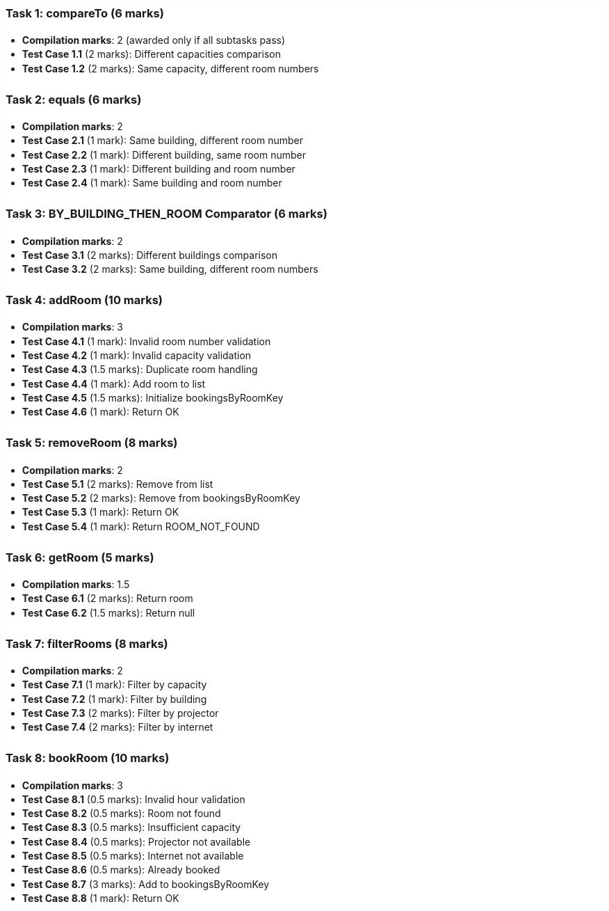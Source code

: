 ### Task 1: compareTo (6 marks)
- **Compilation marks**: 2 (awarded only if all subtasks pass)
- **Test Case 1.1** (2 marks): Different capacities comparison
- **Test Case 1.2** (2 marks): Same capacity, different room numbers

### Task 2: equals (6 marks)
- **Compilation marks**: 2
- **Test Case 2.1** (1 mark): Same building, different room number
- **Test Case 2.2** (1 mark): Different building, same room number
- **Test Case 2.3** (1 mark): Different building and room number
- **Test Case 2.4** (1 mark): Same building and room number

### Task 3: BY_BUILDING_THEN_ROOM Comparator (6 marks)
- **Compilation marks**: 2
- **Test Case 3.1** (2 marks): Different buildings comparison
- **Test Case 3.2** (2 marks): Same building, different room numbers

### Task 4: addRoom (10 marks)
- **Compilation marks**: 3
- **Test Case 4.1** (1 mark): Invalid room number validation
- **Test Case 4.2** (1 mark): Invalid capacity validation
- **Test Case 4.3** (1.5 marks): Duplicate room handling
- **Test Case 4.4** (1 mark): Add room to list
- **Test Case 4.5** (1.5 marks): Initialize bookingsByRoomKey
- **Test Case 4.6** (1 mark): Return OK

### Task 5: removeRoom (8 marks)
- **Compilation marks**: 2
- **Test Case 5.1** (2 marks): Remove from list
- **Test Case 5.2** (2 marks): Remove from bookingsByRoomKey
- **Test Case 5.3** (1 mark): Return OK
- **Test Case 5.4** (1 mark): Return ROOM_NOT_FOUND

### Task 6: getRoom (5 marks)
- **Compilation marks**: 1.5
- **Test Case 6.1** (2 marks): Return room
- **Test Case 6.2** (1.5 marks): Return null

### Task 7: filterRooms (8 marks)
- **Compilation marks**: 2
- **Test Case 7.1** (1 mark): Filter by capacity
- **Test Case 7.2** (1 mark): Filter by building
- **Test Case 7.3** (2 marks): Filter by projector
- **Test Case 7.4** (2 marks): Filter by internet

### Task 8: bookRoom (10 marks)
- **Compilation marks**: 3
- **Test Case 8.1** (0.5 marks): Invalid hour validation
- **Test Case 8.2** (0.5 marks): Room not found
- **Test Case 8.3** (0.5 marks): Insufficient capacity
- **Test Case 8.4** (0.5 marks): Projector not available
- **Test Case 8.5** (0.5 marks): Internet not available
- **Test Case 8.6** (0.5 marks): Already booked
- **Test Case 8.7** (3 marks): Add to bookingsByRoomKey
- **Test Case 8.8** (1 mark): Return OK
